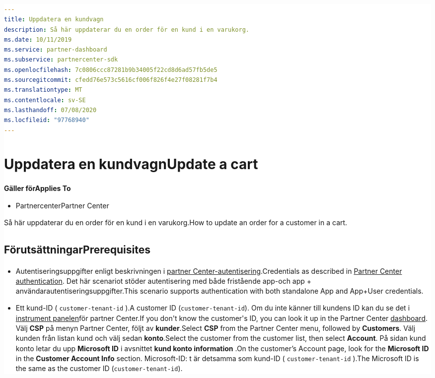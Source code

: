 ```yaml
---
title: Uppdatera en kundvagn
description: Så här uppdaterar du en order för en kund i en varukorg.
ms.date: 10/11/2019
ms.service: partner-dashboard
ms.subservice: partnercenter-sdk
ms.openlocfilehash: 7c0806ccc87281b9b34005f22cd8d6ad57fb5de5
ms.sourcegitcommit: cfedd76e573c5616cf006f826f4e27f08281f7b4
ms.translationtype: MT
ms.contentlocale: sv-SE
ms.lasthandoff: 07/08/2020
ms.locfileid: "97768940"
---
```

# <a name="update-a-cart"></a><span data-ttu-id="6c2c0-103">Uppdatera en kundvagn</span><span class="sxs-lookup"><span data-stu-id="6c2c0-103">Update a cart</span></span>

<span data-ttu-id="6c2c0-104">**Gäller för**</span><span class="sxs-lookup"><span data-stu-id="6c2c0-104">**Applies To**</span></span>

- <span data-ttu-id="6c2c0-105">Partnercenter</span><span class="sxs-lookup"><span data-stu-id="6c2c0-105">Partner Center</span></span>

<span data-ttu-id="6c2c0-106">Så här uppdaterar du en order för en kund i en varukorg.</span><span class="sxs-lookup"><span data-stu-id="6c2c0-106">How to update an order for a customer in a cart.</span></span>

## <a name="prerequisites"></a><span data-ttu-id="6c2c0-107">Förutsättningar</span><span class="sxs-lookup"><span data-stu-id="6c2c0-107">Prerequisites</span></span>

- <span data-ttu-id="6c2c0-108">Autentiseringsuppgifter enligt beskrivningen i [partner Center-autentisering](partner-center-authentication.md).</span><span class="sxs-lookup"><span data-stu-id="6c2c0-108">Credentials as described in [Partner Center authentication](partner-center-authentication.md).</span></span> <span data-ttu-id="6c2c0-109">Det här scenariot stöder autentisering med både fristående app-och app + användarautentiseringsuppgifter.</span><span class="sxs-lookup"><span data-stu-id="6c2c0-109">This scenario supports authentication with both standalone App and App+User credentials.</span></span>

- <span data-ttu-id="6c2c0-110">Ett kund-ID ( `customer-tenant-id` ).</span><span class="sxs-lookup"><span data-stu-id="6c2c0-110">A customer ID (`customer-tenant-id`).</span></span> <span data-ttu-id="6c2c0-111">Om du inte känner till kundens ID kan du se det i [instrument panelen](https://partner.microsoft.com/dashboard)för partner Center.</span><span class="sxs-lookup"><span data-stu-id="6c2c0-111">If you don't know the customer's ID, you can look it up in the Partner Center [dashboard](https://partner.microsoft.com/dashboard).</span></span> <span data-ttu-id="6c2c0-112">Välj **CSP** på menyn Partner Center, följt av **kunder**.</span><span class="sxs-lookup"><span data-stu-id="6c2c0-112">Select **CSP** from the Partner Center menu, followed by **Customers**.</span></span> <span data-ttu-id="6c2c0-113">Välj kunden från listan kund och välj sedan **konto**.</span><span class="sxs-lookup"><span data-stu-id="6c2c0-113">Select the customer from the customer list, then select **Account**.</span></span> <span data-ttu-id="6c2c0-114">På sidan kund konto letar du upp **Microsoft ID** i avsnittet **kund konto information** .</span><span class="sxs-lookup"><span data-stu-id="6c2c0-114">On the customer’s Account page, look for the **Microsoft ID** in the **Customer Account Info** section.</span></span> <span data-ttu-id="6c2c0-115">Microsoft-ID: t är detsamma som kund-ID ( `customer-tenant-id` ).</span><span class="sxs-lookup"><span data-stu-id="6c2c0-115">The Microsoft ID is the same as the customer ID  (`customer-tenant-id`).</span></span>
